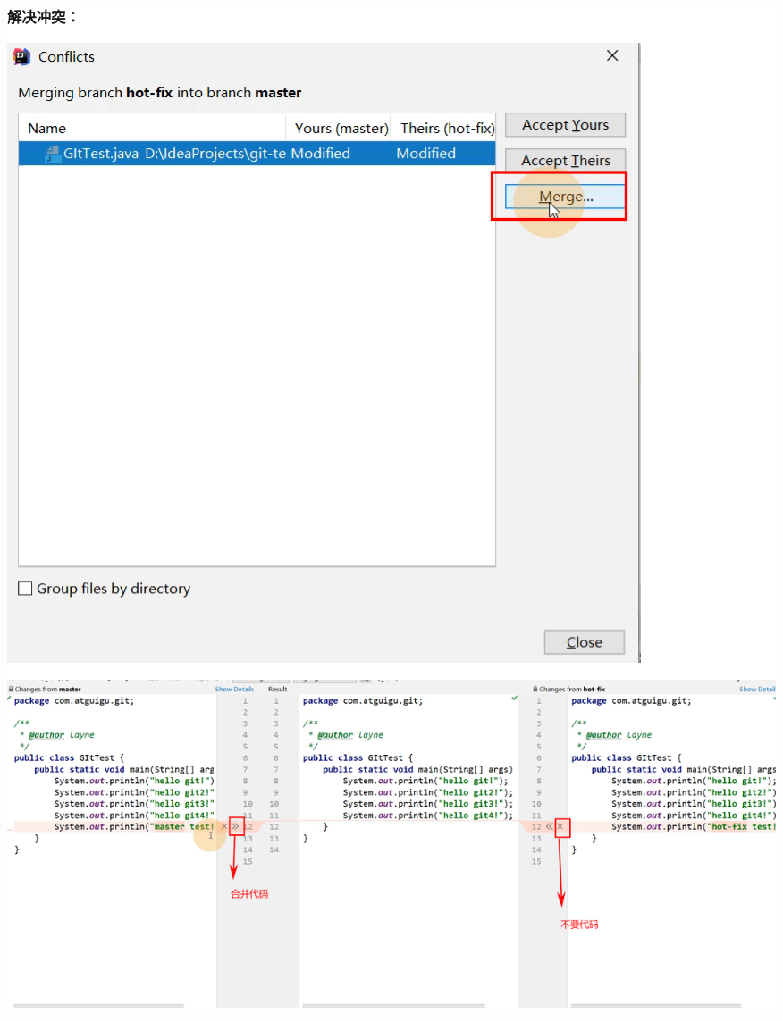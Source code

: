 ### 	解决冲突：

![image-20230309105227937](./assets/image-20230309105227937.png)

![image-20230309105409455](./assets/image-20230309105409455.png)
